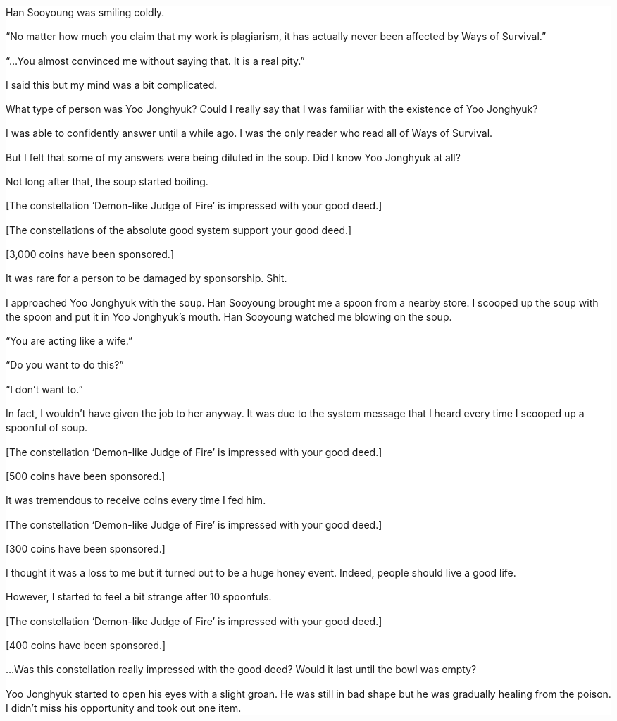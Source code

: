 Han Sooyoung was smiling coldly.

“No matter how much you claim that my work is plagiarism, it has actually never been affected by Ways of Survival.”

“…You almost convinced me without saying that. It is a real pity.”

I said this but my mind was a bit complicated.

What type of person was Yoo Jonghyuk? Could I really say that I was familiar with the existence of Yoo Jonghyuk?

I was able to confidently answer until a while ago. I was the only reader who read all of Ways of Survival.

But I felt that some of my answers were being diluted in the soup. Did I know Yoo Jonghyuk at all?

Not long after that, the soup started boiling.

[The constellation ‘Demon-like Judge of Fire’ is impressed with your good deed.]

[The constellations of the absolute good system support your good deed.]

[3,000 coins have been sponsored.]

It was rare for a person to be damaged by sponsorship. Shit.

I approached Yoo Jonghyuk with the soup. Han Sooyoung brought me a spoon from a nearby store. I scooped up the soup with the spoon and put it in Yoo Jonghyuk’s mouth. Han Sooyoung watched me blowing on the soup.

“You are acting like a wife.”

“Do you want to do this?”

“I don’t want to.”

In fact, I wouldn’t have given the job to her anyway. It was due to the system message that I heard every time I scooped up a spoonful of soup.

[The constellation ‘Demon-like Judge of Fire’ is impressed with your good deed.]

[500 coins have been sponsored.]

It was tremendous to receive coins every time I fed him.

[The constellation ‘Demon-like Judge of Fire’ is impressed with your good deed.]

[300 coins have been sponsored.]

I thought it was a loss to me but it turned out to be a huge honey event. Indeed, people should live a good life.

However, I started to feel a bit strange after 10 spoonfuls.

[The constellation ‘Demon-like Judge of Fire’ is impressed with your good deed.]

[400 coins have been sponsored.]

…Was this constellation really impressed with the good deed? Would it last until the bowl was empty?

Yoo Jonghyuk started to open his eyes with a slight groan. He was still in bad shape but he was gradually healing from the poison. I didn’t miss his opportunity and took out one item.
